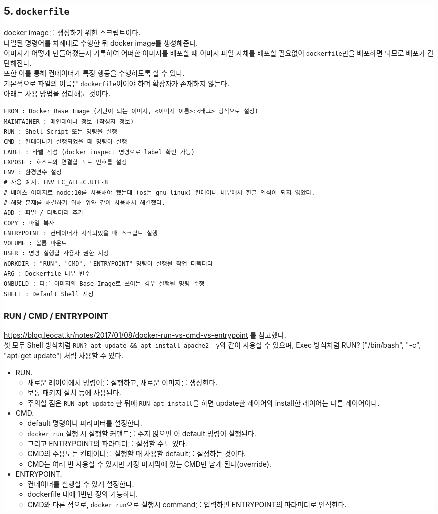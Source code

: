 ## 5. `dockerfile`

docker image를 생성하기 위한 스크립트이다.  
나열된 명령어를 차례대로 수행한 뒤 docker image를 생성해준다.  
이미지가 어떻게 만들어졌는지 기록하여 어떠한 이미지를 배포할 때 이미지 파일 자체를 배포할 필요없이 `dockerfile`만을 배포하면 되므로 배포가 간단해진다.  
또한 이를 통해 컨테이너가 특정 행동을 수행하도록 할 수 있다.  
기본적으로 파일의 이름은 `dockerfile`이어야 하며 확장자가 존재하지 않는다.  
아래는 사용 방법을 정리해둔 것이다.

```plaintext
FROM : Docker Base Image (기반이 되는 이미지, <이미지 이름>:<태그> 형식으로 설정)
MAINTAINER : 메인테이너 정보 (작성자 정보)
RUN : Shell Script 또는 명령을 실행
CMD : 컨테이너가 실행되었을 때 명령이 실행
LABEL : 라벨 작성 (docker inspect 명령으로 label 확인 가능)
EXPOSE : 호스트와 연결할 포트 번호를 설정
ENV : 환경변수 설정
# 사용 예시. ENV LC_ALL=C.UTF-8
# 베이스 이미지로 node:10를 사용해야 됐는데 (os는 gnu linux) 컨테이너 내부에서 한글 인식이 되지 않았다.
# 해당 문제를 해결하기 위해 위와 같이 사용해서 해결했다.
ADD : 파일 / 디렉터리 추가
COPY : 파일 복사
ENTRYPOINT : 컨테이너가 시작되었을 때 스크립트 실행
VOLUME : 볼륨 마운트
USER : 명령 실행할 사용자 권한 지정
WORKDIR : "RUN", "CMD", "ENTRYPOINT" 명령이 실행될 작업 디렉터리
ARG : Dockerfile 내부 변수
ONBUILD : 다른 이미지의 Base Image로 쓰이는 경우 실행될 명령 수행
SHELL : Default Shell 지정
```

### RUN / CMD / ENTRYPOINT

https://blog.leocat.kr/notes/2017/01/08/docker-run-vs-cmd-vs-entrypoint 를 참고했다.  
셋 모두 Shell 방식처럼 `RUN? apt update && apt install apache2 -y`와 같이 사용할 수 있으며, Exec 방식처럼 RUN? \["/bin/bash", "-c", "apt-get update"\] 처럼 사용할 수 있다.

- RUN.
  - 새로운 레이어에서 명령어를 실행하고, 새로운 이미지를 생성한다.
  - 보통 패키지 설치 등에 사용된다.
  - 주의할 점은 `RUN apt update` 한 뒤에 `RUN apt install`을 하면 update한 레이어와 install한 레이어는 다른 레이어이다.
- CMD.
  - default 명령이나 파라미터를 설정한다.
  - `docker run` 실행 시 실행할 커맨드를 주지 않으면 이 default 명령이 실행된다.
  - 그리고 ENTRYPOINT의 파라미터를 설정할 수도 있다.
  - CMD의 주용도는 컨테이너를 실행할 때 사용할 default를 설정하는 것이다.
  - CMD는 여러 번 사용할 수 있지만 가장 마지막에 있는 CMD만 남게 된다(override).
- ENTRYPOINT.
  - 컨테이너를 실행할 수 있게 설정한다.
  - dockerfile 내에 1번만 정의 가능하다.
  - CMD와 다른 점으로, `docker run`으로 실행시 command를 입력하면 ENTRYPOINT의 파라미터로 인식한다.

